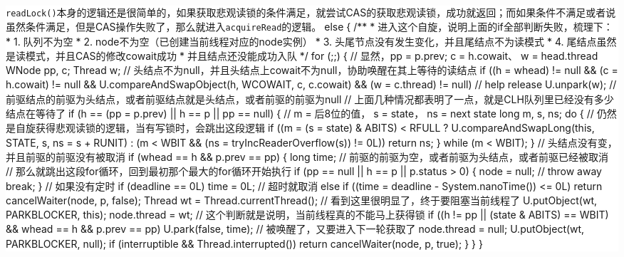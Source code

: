 ```readLock()```本身的逻辑还是很简单的，如果获取悲观读锁的条件满足，就尝试CAS的获取悲观读锁，成功就返回；而如果条件不满足或者说虽然条件满足，但是CAS操作失败了，那么就进入```acquireRead```的逻辑。
        else {
            /**
             * 进入这个自旋，说明上面的if全部判断失败，梳理下：
             *  1. 队列不为空
             *  2. node不为空（已创建当前线程对应的node实例）
             *  3. 头尾节点没有发生变化，并且尾结点不为读模式
             *  4. 尾结点虽然是读模式，并且CAS的修改cowait成功
             * 并且结点还没能成功入队
             */
            for (;;) {
                // 显然，pp = p.prev; c = h.cowait、 w = head.thread
                WNode pp, c; Thread w;
                // 头结点不为null，并且头结点上cowait不为null，协助唤醒在其上等待的读结点
                if ((h = whead) != null && (c = h.cowait) != null &&
                    U.compareAndSwapObject(h, WCOWAIT, c, c.cowait) &&
                    (w = c.thread) != null) // help release
                    U.unpark(w);
                // 前驱结点的前驱为头结点，或者前驱结点就是头结点，或者前驱的前驱为null
                // 上面几种情况都表明了一点，就是CLH队列里已经没有多少结点在等待了
                if (h == (pp = p.prev) || h == p || pp == null) {
                    // m = 后8位的值， s = state， ns = next state
                    long m, s, ns;
                    do {
                        // 仍然是自旋获得悲观读锁的逻辑，当有写锁时，会跳出这段逻辑
                        if ((m = (s = state) & ABITS) < RFULL ?
                            U.compareAndSwapLong(this, STATE, s,
                                                 ns = s + RUNIT) :
                            (m < WBIT &&
                             (ns = tryIncReaderOverflow(s)) != 0L))
                            return ns;
                    } while (m < WBIT);
                }
                // 头结点没有变，并且前驱的前驱没有被取消
                if (whead == h && p.prev == pp) {
                    long time;
                    // 前驱的前驱为空，或者前驱为头结点，或者前驱已经被取消
                    // 那么就跳出这段for循环，回到最初那个最大的for循环开始执行
                    if (pp == null || h == p || p.status > 0) {
                        node = null; // throw away
                        break;
                    }
                    // 如果没有定时
                    if (deadline == 0L)
                        time = 0L;
                    // 超时就取消
                    else if ((time = deadline - System.nanoTime()) <= 0L)
                        return cancelWaiter(node, p, false);
                    Thread wt = Thread.currentThread();
                    // 看到这里很明显了，终于要阻塞当前线程了
                    U.putObject(wt, PARKBLOCKER, this);
                    node.thread = wt;
                    // 这个判断就是说明，当前线程真的不能马上获得锁
                    if ((h != pp || (state & ABITS) == WBIT) &&
                        whead == h && p.prev == pp)
                        U.park(false, time);
                    // 被唤醒了，又要进入下一轮获取了
                    node.thread = null;
                    U.putObject(wt, PARKBLOCKER, null);
                    if (interruptible && Thread.interrupted())
                        return cancelWaiter(node, p, true);
                }
            }
        }
```